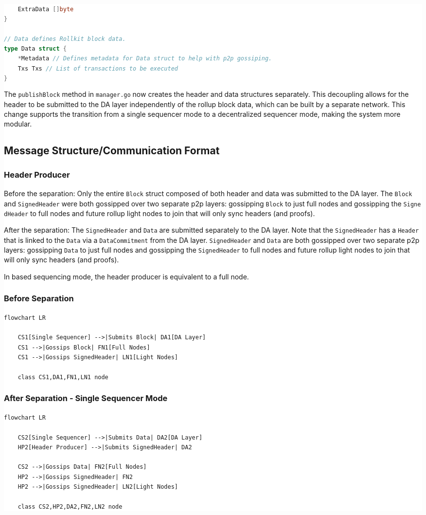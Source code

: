 ```go
    ExtraData []byte
}

// Data defines Rollkit block data.
type Data struct {
	*Metadata // Defines metadata for Data struct to help with p2p gossiping.
	Txs Txs // List of transactions to be executed
}
```

The `publishBlock` method in `manager.go` now creates the header and data structures separately. This decoupling allows for the header to be submitted to the DA layer independently of the rollup block data, which can be built by a separate network. This change supports the transition from a single sequencer mode to a decentralized sequencer mode, making the system more modular.

## Message Structure/Communication Format

### Header Producer

Before the separation: Only the entire `Block` struct composed of both header and data was submitted to the DA layer. The `Block` and `SignedHeader` were both gossipped over two separate p2p layers: gossipping `Block` to just full nodes and gossipping the `SignedHeader` to full nodes and future rollup light nodes to join that will only sync headers (and proofs).

After the separation: The `SignedHeader` and `Data` are submitted separately to the DA layer. Note that the `SignedHeader` has a `Header` that is linked to the `Data` via a `DataCommitment` from the DA layer. `SignedHeader` and `Data` are both gossipped over two separate p2p layers: gossipping `Data` to just full nodes and gossipping the `SignedHeader` to full nodes and future rollup light nodes to join that will only sync headers (and proofs).

In based sequencing mode, the header producer is equivalent to a full node.

### Before Separation

```mermaid
flowchart LR

    CS1[Single Sequencer] -->|Submits Block| DA1[DA Layer]
    CS1 -->|Gossips Block| FN1[Full Nodes]
    CS1 -->|Gossips SignedHeader| LN1[Light Nodes]

    class CS1,DA1,FN1,LN1 node
```

### After Separation - Single Sequencer Mode

```mermaid
flowchart LR

    CS2[Single Sequencer] -->|Submits Data| DA2[DA Layer]
    HP2[Header Producer] -->|Submits SignedHeader| DA2

    CS2 -->|Gossips Data| FN2[Full Nodes]
    HP2 -->|Gossips SignedHeader| FN2
    HP2 -->|Gossips SignedHeader| LN2[Light Nodes]

    class CS2,HP2,DA2,FN2,LN2 node
```
